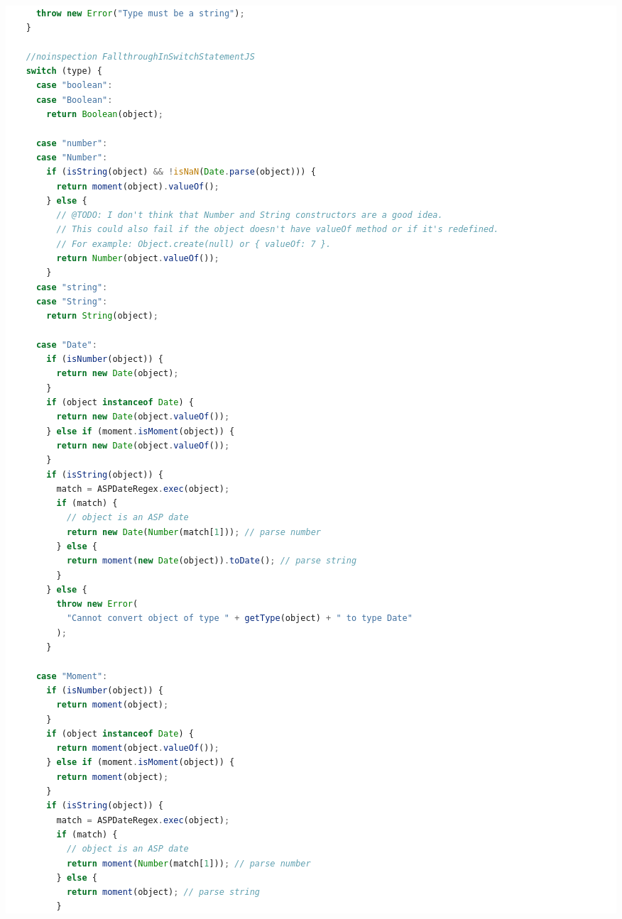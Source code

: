 ```javascript
      throw new Error("Type must be a string");
    }

    //noinspection FallthroughInSwitchStatementJS
    switch (type) {
      case "boolean":
      case "Boolean":
        return Boolean(object);

      case "number":
      case "Number":
        if (isString(object) && !isNaN(Date.parse(object))) {
          return moment(object).valueOf();
        } else {
          // @TODO: I don't think that Number and String constructors are a good idea.
          // This could also fail if the object doesn't have valueOf method or if it's redefined.
          // For example: Object.create(null) or { valueOf: 7 }.
          return Number(object.valueOf());
        }
      case "string":
      case "String":
        return String(object);

      case "Date":
        if (isNumber(object)) {
          return new Date(object);
        }
        if (object instanceof Date) {
          return new Date(object.valueOf());
        } else if (moment.isMoment(object)) {
          return new Date(object.valueOf());
        }
        if (isString(object)) {
          match = ASPDateRegex.exec(object);
          if (match) {
            // object is an ASP date
            return new Date(Number(match[1])); // parse number
          } else {
            return moment(new Date(object)).toDate(); // parse string
          }
        } else {
          throw new Error(
            "Cannot convert object of type " + getType(object) + " to type Date"
          );
        }

      case "Moment":
        if (isNumber(object)) {
          return moment(object);
        }
        if (object instanceof Date) {
          return moment(object.valueOf());
        } else if (moment.isMoment(object)) {
          return moment(object);
        }
        if (isString(object)) {
          match = ASPDateRegex.exec(object);
          if (match) {
            // object is an ASP date
            return moment(Number(match[1])); // parse number
          } else {
            return moment(object); // parse string
          }
```
